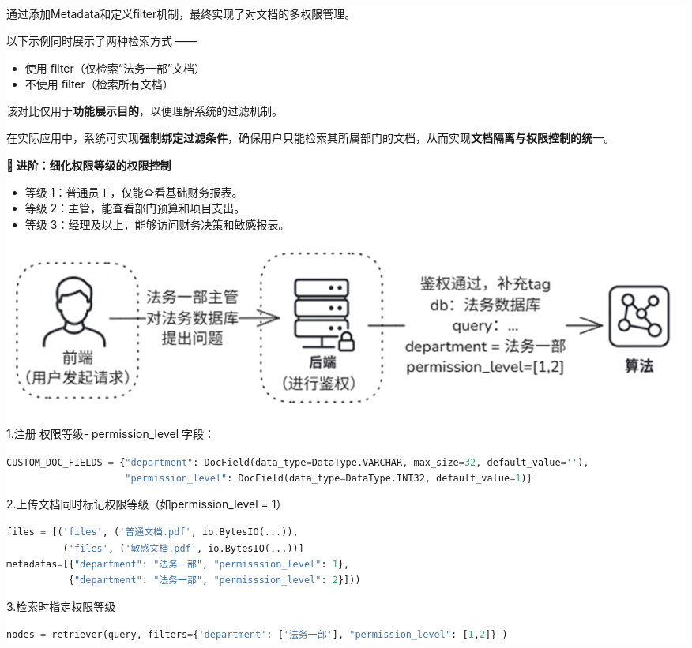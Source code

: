 <div style="text-align:center; margin:20px 0;">
  <video controls style="width:900px; max-width:100%; height:auto; border:1px solid #ccc; border-radius:8px; box-shadow:0 4px 8px rgba(0,0,0,0.1);">
    <source src="./17_videos/17_3_filter.mp4" type="video/mp4" />
    Your browser does not support the video tag.
  </video>
</div>

通过添加Metadata和定义filter机制，最终实现了对文档的多权限管理。

以下示例同时展示了两种检索方式 ——

- 使用 filter（仅检索“法务一部”文档）
- 不使用 filter（检索所有文档）

该对比仅用于**功能展示目的**，以便理解系统的过滤机制。

在实际应用中，系统可实现**强制绑定过滤条件**，确保用户只能检索其所属部门的文档，从而实现**文档隔离与权限控制的统一**。

 **📌  进阶：细化权限等级的权限控制**

-  等级 1：普通员工，仅能查看基础财务报表。
-  等级 2：主管，能查看部门预算和项目支出。
-  等级 3：经理及以上，能够访问财务决策和敏感报表。

![image.png](17_images/img8.png)

1.注册 权限等级- permission_level  字段：

```python
CUSTOM_DOC_FIELDS = {"department": DocField(data_type=DataType.VARCHAR, max_size=32, default_value=''), 
                     "permission_level": DocField(data_type=DataType.INT32, default_value=1)}
```

2.上传文档同时标记权限等级（如permission_level = 1）

```python
files = [('files', ('普通文档.pdf', io.BytesIO(...)),
          ('files', ('敏感文档.pdf', io.BytesIO(...))]
metadatas=[{"department": "法务一部", "permisssion_level": 1},
           {"department": "法务一部", "permisssion_level": 2}]))
```

3.检索时指定权限等级

```python
nodes = retriever(query, filters={'department': ['法务一部'], "permission_level": [1,2]} )
```
